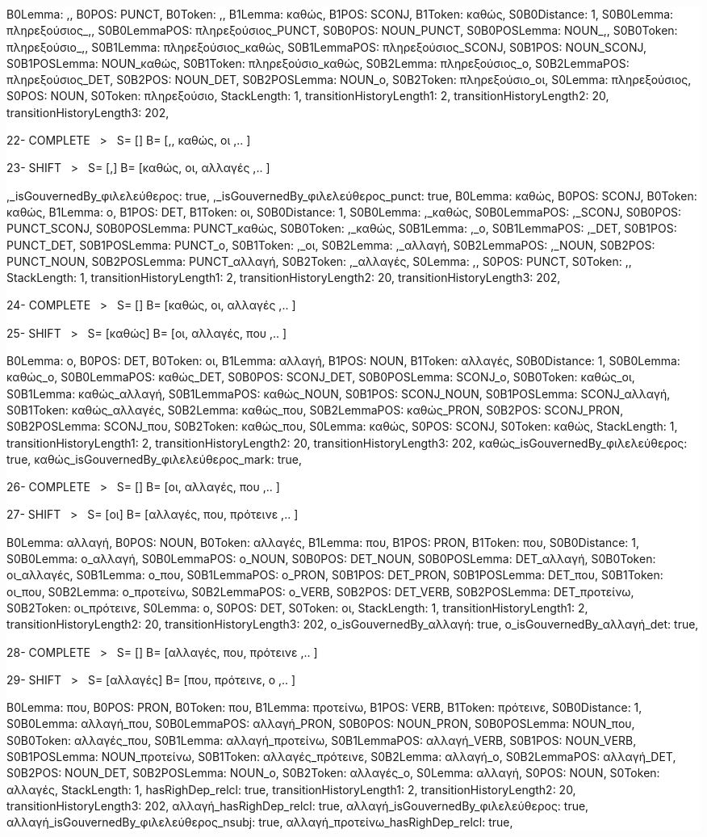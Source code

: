 B0Lemma: ,, B0POS: PUNCT, B0Token: ,, B1Lemma: καθώς, B1POS: SCONJ, B1Token: καθώς, S0B0Distance: 1, S0B0Lemma: πληρεξούσιος_,, S0B0LemmaPOS: πληρεξούσιος_PUNCT, S0B0POS: NOUN_PUNCT, S0B0POSLemma: NOUN_,, S0B0Token: πληρεξούσιο_,, S0B1Lemma: πληρεξούσιος_καθώς, S0B1LemmaPOS: πληρεξούσιος_SCONJ, S0B1POS: NOUN_SCONJ, S0B1POSLemma: NOUN_καθώς, S0B1Token: πληρεξούσιο_καθώς, S0B2Lemma: πληρεξούσιος_ο, S0B2LemmaPOS: πληρεξούσιος_DET, S0B2POS: NOUN_DET, S0B2POSLemma: NOUN_ο, S0B2Token: πληρεξούσιο_οι, S0Lemma: πληρεξούσιος, S0POS: NOUN, S0Token: πληρεξούσιο, StackLength: 1, transitionHistoryLength1: 2, transitionHistoryLength2: 20, transitionHistoryLength3: 202, 

22- COMPLETE&nbsp;&nbsp;&nbsp;>&nbsp;&nbsp;&nbsp;S= []   B= [,, καθώς, οι ,.. ]



23- SHIFT&nbsp;&nbsp;&nbsp;>&nbsp;&nbsp;&nbsp;S= [,]   B= [καθώς, οι, αλλαγές ,.. ]

,_isGouvernedBy_φιλελεύθερος: true, ,_isGouvernedBy_φιλελεύθερος_punct: true, B0Lemma: καθώς, B0POS: SCONJ, B0Token: καθώς, B1Lemma: ο, B1POS: DET, B1Token: οι, S0B0Distance: 1, S0B0Lemma: ,_καθώς, S0B0LemmaPOS: ,_SCONJ, S0B0POS: PUNCT_SCONJ, S0B0POSLemma: PUNCT_καθώς, S0B0Token: ,_καθώς, S0B1Lemma: ,_ο, S0B1LemmaPOS: ,_DET, S0B1POS: PUNCT_DET, S0B1POSLemma: PUNCT_ο, S0B1Token: ,_οι, S0B2Lemma: ,_αλλαγή, S0B2LemmaPOS: ,_NOUN, S0B2POS: PUNCT_NOUN, S0B2POSLemma: PUNCT_αλλαγή, S0B2Token: ,_αλλαγές, S0Lemma: ,, S0POS: PUNCT, S0Token: ,, StackLength: 1, transitionHistoryLength1: 2, transitionHistoryLength2: 20, transitionHistoryLength3: 202, 

24- COMPLETE&nbsp;&nbsp;&nbsp;>&nbsp;&nbsp;&nbsp;S= []   B= [καθώς, οι, αλλαγές ,.. ]



25- SHIFT&nbsp;&nbsp;&nbsp;>&nbsp;&nbsp;&nbsp;S= [καθώς]   B= [οι, αλλαγές, που ,.. ]

B0Lemma: ο, B0POS: DET, B0Token: οι, B1Lemma: αλλαγή, B1POS: NOUN, B1Token: αλλαγές, S0B0Distance: 1, S0B0Lemma: καθώς_ο, S0B0LemmaPOS: καθώς_DET, S0B0POS: SCONJ_DET, S0B0POSLemma: SCONJ_ο, S0B0Token: καθώς_οι, S0B1Lemma: καθώς_αλλαγή, S0B1LemmaPOS: καθώς_NOUN, S0B1POS: SCONJ_NOUN, S0B1POSLemma: SCONJ_αλλαγή, S0B1Token: καθώς_αλλαγές, S0B2Lemma: καθώς_που, S0B2LemmaPOS: καθώς_PRON, S0B2POS: SCONJ_PRON, S0B2POSLemma: SCONJ_που, S0B2Token: καθώς_που, S0Lemma: καθώς, S0POS: SCONJ, S0Token: καθώς, StackLength: 1, transitionHistoryLength1: 2, transitionHistoryLength2: 20, transitionHistoryLength3: 202, καθώς_isGouvernedBy_φιλελεύθερος: true, καθώς_isGouvernedBy_φιλελεύθερος_mark: true, 

26- COMPLETE&nbsp;&nbsp;&nbsp;>&nbsp;&nbsp;&nbsp;S= []   B= [οι, αλλαγές, που ,.. ]



27- SHIFT&nbsp;&nbsp;&nbsp;>&nbsp;&nbsp;&nbsp;S= [οι]   B= [αλλαγές, που, πρότεινε ,.. ]

B0Lemma: αλλαγή, B0POS: NOUN, B0Token: αλλαγές, B1Lemma: που, B1POS: PRON, B1Token: που, S0B0Distance: 1, S0B0Lemma: ο_αλλαγή, S0B0LemmaPOS: ο_NOUN, S0B0POS: DET_NOUN, S0B0POSLemma: DET_αλλαγή, S0B0Token: οι_αλλαγές, S0B1Lemma: ο_που, S0B1LemmaPOS: ο_PRON, S0B1POS: DET_PRON, S0B1POSLemma: DET_που, S0B1Token: οι_που, S0B2Lemma: ο_προτείνω, S0B2LemmaPOS: ο_VERB, S0B2POS: DET_VERB, S0B2POSLemma: DET_προτείνω, S0B2Token: οι_πρότεινε, S0Lemma: ο, S0POS: DET, S0Token: οι, StackLength: 1, transitionHistoryLength1: 2, transitionHistoryLength2: 20, transitionHistoryLength3: 202, ο_isGouvernedBy_αλλαγή: true, ο_isGouvernedBy_αλλαγή_det: true, 

28- COMPLETE&nbsp;&nbsp;&nbsp;>&nbsp;&nbsp;&nbsp;S= []   B= [αλλαγές, που, πρότεινε ,.. ]



29- SHIFT&nbsp;&nbsp;&nbsp;>&nbsp;&nbsp;&nbsp;S= [αλλαγές]   B= [που, πρότεινε, ο ,.. ]

B0Lemma: που, B0POS: PRON, B0Token: που, B1Lemma: προτείνω, B1POS: VERB, B1Token: πρότεινε, S0B0Distance: 1, S0B0Lemma: αλλαγή_που, S0B0LemmaPOS: αλλαγή_PRON, S0B0POS: NOUN_PRON, S0B0POSLemma: NOUN_που, S0B0Token: αλλαγές_που, S0B1Lemma: αλλαγή_προτείνω, S0B1LemmaPOS: αλλαγή_VERB, S0B1POS: NOUN_VERB, S0B1POSLemma: NOUN_προτείνω, S0B1Token: αλλαγές_πρότεινε, S0B2Lemma: αλλαγή_ο, S0B2LemmaPOS: αλλαγή_DET, S0B2POS: NOUN_DET, S0B2POSLemma: NOUN_ο, S0B2Token: αλλαγές_ο, S0Lemma: αλλαγή, S0POS: NOUN, S0Token: αλλαγές, StackLength: 1, hasRighDep_relcl: true, transitionHistoryLength1: 2, transitionHistoryLength2: 20, transitionHistoryLength3: 202, αλλαγή_hasRighDep_relcl: true, αλλαγή_isGouvernedBy_φιλελεύθερος: true, αλλαγή_isGouvernedBy_φιλελεύθερος_nsubj: true, αλλαγή_προτείνω_hasRighDep_relcl: true, 
